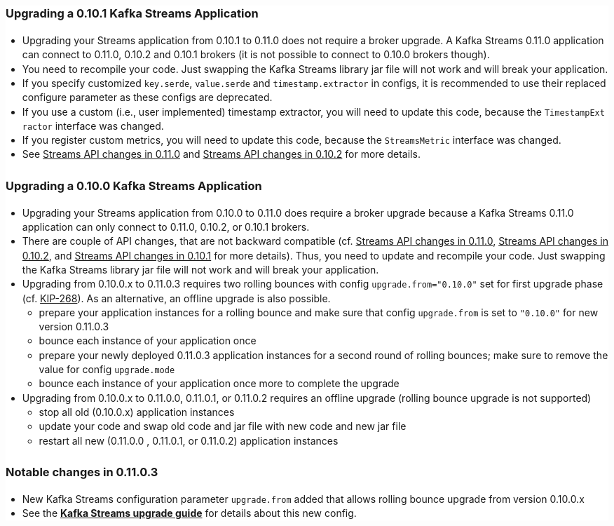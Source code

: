 

### Upgrading a 0.10.1 Kafka Streams Application

  * Upgrading your Streams application from 0.10.1 to 0.11.0 does not require a broker upgrade. A Kafka Streams 0.11.0 application can connect to 0.11.0, 0.10.2 and 0.10.1 brokers (it is not possible to connect to 0.10.0 brokers though). 
  * You need to recompile your code. Just swapping the Kafka Streams library jar file will not work and will break your application. 
  * If you specify customized `key.serde`, `value.serde` and `timestamp.extractor` in configs, it is recommended to use their replaced configure parameter as these configs are deprecated. 
  * If you use a custom (i.e., user implemented) timestamp extractor, you will need to update this code, because the `TimestampExtractor` interface was changed. 
  * If you register custom metrics, you will need to update this code, because the `StreamsMetric` interface was changed. 
  * See [Streams API changes in 0.11.0](/21/streams/upgrade-guide#streams_api_changes_0110) and [Streams API changes in 0.10.2](/21/streams/upgrade-guide#streams_api_changes_0102) for more details. 



### Upgrading a 0.10.0 Kafka Streams Application

  * Upgrading your Streams application from 0.10.0 to 0.11.0 does require a broker upgrade because a Kafka Streams 0.11.0 application can only connect to 0.11.0, 0.10.2, or 0.10.1 brokers. 
  * There are couple of API changes, that are not backward compatible (cf. [Streams API changes in 0.11.0](/21/streams#streams_api_changes_0110), [Streams API changes in 0.10.2](/21/streams#streams_api_changes_0102), and [Streams API changes in 0.10.1](/21/streams#streams_api_changes_0101) for more details). Thus, you need to update and recompile your code. Just swapping the Kafka Streams library jar file will not work and will break your application. 
  * Upgrading from 0.10.0.x to 0.11.0.3 requires two rolling bounces with config `upgrade.from="0.10.0"` set for first upgrade phase (cf. [KIP-268](https://cwiki.apache.org/confluence/display/KAFKA/KIP-268%3A+Simplify+Kafka+Streams+Rebalance+Metadata+Upgrade)). As an alternative, an offline upgrade is also possible. 
    * prepare your application instances for a rolling bounce and make sure that config `upgrade.from` is set to `"0.10.0"` for new version 0.11.0.3 
    * bounce each instance of your application once 
    * prepare your newly deployed 0.11.0.3 application instances for a second round of rolling bounces; make sure to remove the value for config `upgrade.mode`
    * bounce each instance of your application once more to complete the upgrade 
  * Upgrading from 0.10.0.x to 0.11.0.0, 0.11.0.1, or 0.11.0.2 requires an offline upgrade (rolling bounce upgrade is not supported) 
    * stop all old (0.10.0.x) application instances 
    * update your code and swap old code and jar file with new code and new jar file 
    * restart all new (0.11.0.0 , 0.11.0.1, or 0.11.0.2) application instances 



### Notable changes in 0.11.0.3

  * New Kafka Streams configuration parameter `upgrade.from` added that allows rolling bounce upgrade from version 0.10.0.x 
  * See the [**Kafka Streams upgrade guide**](/21/streams/upgrade-guide.html) for details about this new config. 
